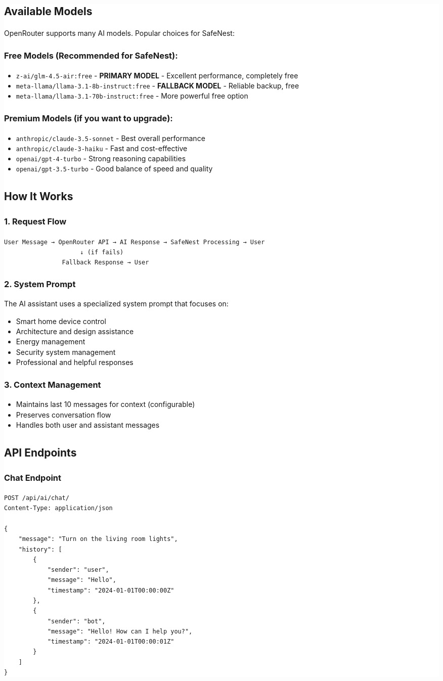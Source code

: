 ## Available Models

OpenRouter supports many AI models. Popular choices for SafeNest:

### Free Models (Recommended for SafeNest):
- `z-ai/glm-4.5-air:free` - **PRIMARY MODEL** - Excellent performance, completely free
- `meta-llama/llama-3.1-8b-instruct:free` - **FALLBACK MODEL** - Reliable backup, free
- `meta-llama/llama-3.1-70b-instruct:free` - More powerful free option

### Premium Models (if you want to upgrade):
- `anthropic/claude-3.5-sonnet` - Best overall performance
- `anthropic/claude-3-haiku` - Fast and cost-effective
- `openai/gpt-4-turbo` - Strong reasoning capabilities
- `openai/gpt-3.5-turbo` - Good balance of speed and quality

## How It Works

### 1. Request Flow
```
User Message → OpenRouter API → AI Response → SafeNest Processing → User
                     ↓ (if fails)
                Fallback Response → User
```

### 2. System Prompt
The AI assistant uses a specialized system prompt that focuses on:
- Smart home device control
- Architecture and design assistance
- Energy management
- Security system management
- Professional and helpful responses

### 3. Context Management
- Maintains last 10 messages for context (configurable)
- Preserves conversation flow
- Handles both user and assistant messages

## API Endpoints

### Chat Endpoint
```
POST /api/ai/chat/
Content-Type: application/json

{
    "message": "Turn on the living room lights",
    "history": [
        {
            "sender": "user",
            "message": "Hello",
            "timestamp": "2024-01-01T00:00:00Z"
        },
        {
            "sender": "bot",
            "message": "Hello! How can I help you?",
            "timestamp": "2024-01-01T00:00:01Z"
        }
    ]
}
```
